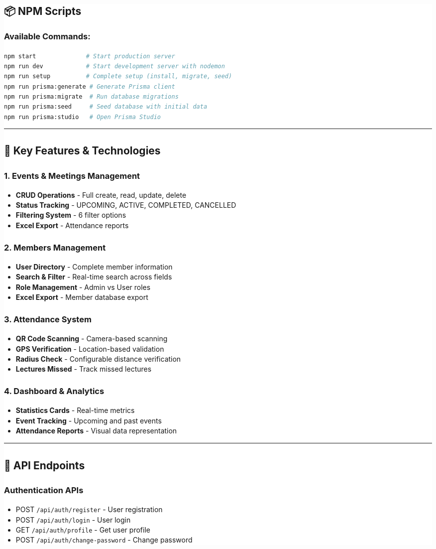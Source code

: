 ## 📦 NPM Scripts

### **Available Commands:**
```bash
npm start              # Start production server
npm run dev            # Start development server with nodemon
npm run setup          # Complete setup (install, migrate, seed)
npm run prisma:generate # Generate Prisma client
npm run prisma:migrate  # Run database migrations
npm run prisma:seed     # Seed database with initial data
npm run prisma:studio   # Open Prisma Studio
```

---

## 🎯 Key Features & Technologies

### **1. Events & Meetings Management**
- **CRUD Operations** - Full create, read, update, delete
- **Status Tracking** - UPCOMING, ACTIVE, COMPLETED, CANCELLED
- **Filtering System** - 6 filter options
- **Excel Export** - Attendance reports

### **2. Members Management**
- **User Directory** - Complete member information
- **Search & Filter** - Real-time search across fields
- **Role Management** - Admin vs User roles
- **Excel Export** - Member database export

### **3. Attendance System**
- **QR Code Scanning** - Camera-based scanning
- **GPS Verification** - Location-based validation
- **Radius Check** - Configurable distance verification
- **Lectures Missed** - Track missed lectures

### **4. Dashboard & Analytics**
- **Statistics Cards** - Real-time metrics
- **Event Tracking** - Upcoming and past events
- **Attendance Reports** - Visual data representation

---

## 🔗 API Endpoints

### **Authentication APIs**
- POST `/api/auth/register` - User registration
- POST `/api/auth/login` - User login
- GET `/api/auth/profile` - Get user profile
- POST `/api/auth/change-password` - Change password
